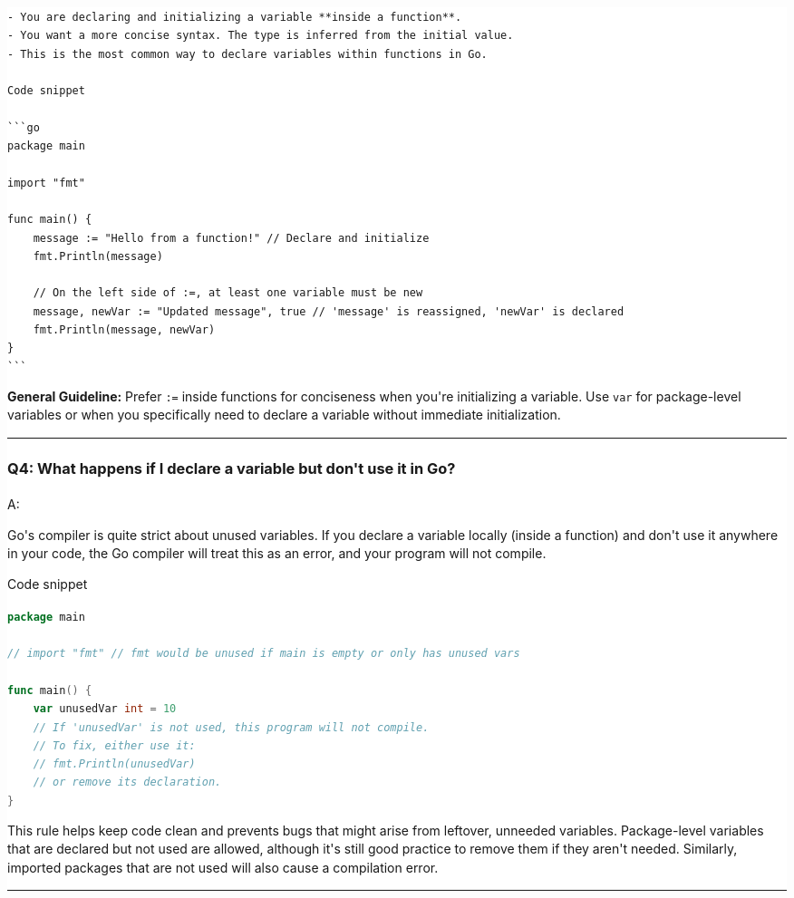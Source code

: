     - You are declaring and initializing a variable **inside a function**.
    - You want a more concise syntax. The type is inferred from the initial value.
    - This is the most common way to declare variables within functions in Go.
    
    Code snippet
    
    ```go
    package main
    
    import "fmt"
    
    func main() {
    	message := "Hello from a function!" // Declare and initialize
    	fmt.Println(message)
    
    	// On the left side of :=, at least one variable must be new
    	message, newVar := "Updated message", true // 'message' is reassigned, 'newVar' is declared
    	fmt.Println(message, newVar)
    }
    ```
    

**General Guideline:** Prefer `:=` inside functions for conciseness when you're initializing a variable. Use `var` for package-level variables or when you specifically need to declare a variable without immediate initialization.

---

### Q4: What happens if I declare a variable but don't use it in Go?

A:

Go's compiler is quite strict about unused variables. If you declare a variable locally (inside a function) and don't use it anywhere in your code, the Go compiler will treat this as an error, and your program will not compile.

Code snippet

```go
package main

// import "fmt" // fmt would be unused if main is empty or only has unused vars

func main() {
	var unusedVar int = 10
	// If 'unusedVar' is not used, this program will not compile.
	// To fix, either use it:
	// fmt.Println(unusedVar)
	// or remove its declaration.
}
```

This rule helps keep code clean and prevents bugs that might arise from leftover, unneeded variables. Package-level variables that are declared but not used are allowed, although it's still good practice to remove them if they aren't needed. Similarly, imported packages that are not used will also cause a compilation error.

---